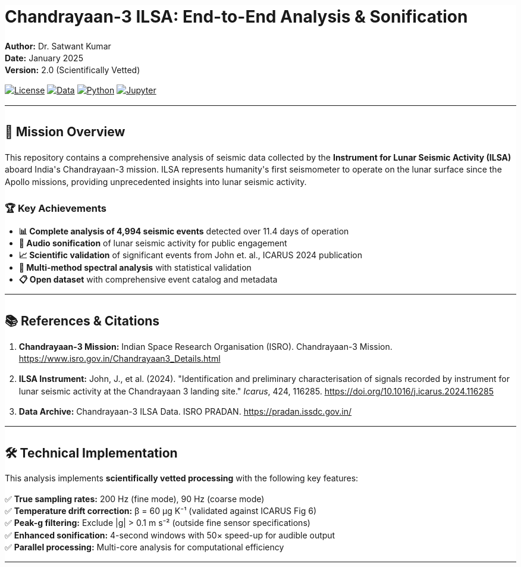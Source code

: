 # Chandrayaan-3 ILSA: End-to-End Analysis & Sonification

**Author:** Dr. Satwant Kumar  
**Date:** January 2025  
**Version:** 2.0 (Scientifically Vetted)

[![License](https://img.shields.io/badge/License-MIT-green.svg)](LICENSE)
[![Data](https://img.shields.io/badge/Data-ISRO-orange)](https://pradan.issdc.gov.in/)
[![Python](https://img.shields.io/badge/Python-3.8%2B-blue)](https://www.python.org/)
[![Jupyter](https://img.shields.io/badge/Jupyter-Notebook-orange)](https://jupyter.org/)

---

## 🌙 Mission Overview

This repository contains a comprehensive analysis of seismic data collected by the **Instrument for Lunar Seismic Activity (ILSA)** aboard India's Chandrayaan-3 mission. ILSA represents humanity's first seismometer to operate on the lunar surface since the Apollo missions, providing unprecedented insights into lunar seismic activity.

### 🏆 Key Achievements

- **📊 Complete analysis of 4,994 seismic events** detected over 11.4 days of operation
- **🎵 Audio sonification** of lunar seismic activity for public engagement  
- **📈 Scientific validation** of significant events from John et. al., ICARUS 2024 publication
- **🔬 Multi-method spectral analysis** with statistical validation
- **📋 Open dataset** with comprehensive event catalog and metadata

---

## 📚 References & Citations

1. **Chandrayaan-3 Mission:** Indian Space Research Organisation (ISRO). Chandrayaan-3 Mission. https://www.isro.gov.in/Chandrayaan3_Details.html

2. **ILSA Instrument:** John, J., et al. (2024). "Identification and preliminary characterisation of signals recorded by instrument for lunar seismic activity at the Chandrayaan 3 landing site." *Icarus*, 424, 116285. https://doi.org/10.1016/j.icarus.2024.116285

3. **Data Archive:** Chandrayaan-3 ILSA Data. ISRO PRADAN. https://pradan.issdc.gov.in/

---

## 🛠️ Technical Implementation

This analysis implements **scientifically vetted processing** with the following key features:

✅ **True sampling rates:** 200 Hz (fine mode), 90 Hz (coarse mode)  
✅ **Temperature drift correction:** β = 60 µg K⁻¹ (validated against ICARUS Fig 6)  
✅ **Peak-g filtering:** Exclude |g| > 0.1 m s⁻² (outside fine sensor specifications)  
✅ **Enhanced sonification:** 4-second windows with 50× speed-up for audible output  
✅ **Parallel processing:** Multi-core analysis for computational efficiency

---